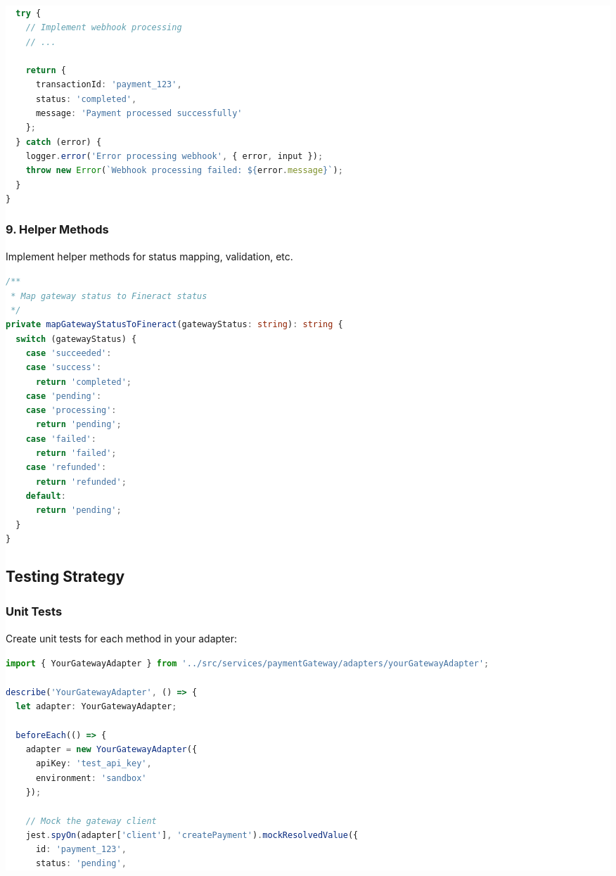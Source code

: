 ```typescript
  try {
    // Implement webhook processing
    // ...
    
    return {
      transactionId: 'payment_123',
      status: 'completed',
      message: 'Payment processed successfully'
    };
  } catch (error) {
    logger.error('Error processing webhook', { error, input });
    throw new Error(`Webhook processing failed: ${error.message}`);
  }
}
```

### 9. Helper Methods

Implement helper methods for status mapping, validation, etc.

```typescript
/**
 * Map gateway status to Fineract status
 */
private mapGatewayStatusToFineract(gatewayStatus: string): string {
  switch (gatewayStatus) {
    case 'succeeded':
    case 'success':
      return 'completed';
    case 'pending':
    case 'processing':
      return 'pending';
    case 'failed':
      return 'failed';
    case 'refunded':
      return 'refunded';
    default:
      return 'pending';
  }
}
```

## Testing Strategy

### Unit Tests

Create unit tests for each method in your adapter:

```typescript
import { YourGatewayAdapter } from '../src/services/paymentGateway/adapters/yourGatewayAdapter';

describe('YourGatewayAdapter', () => {
  let adapter: YourGatewayAdapter;
  
  beforeEach(() => {
    adapter = new YourGatewayAdapter({
      apiKey: 'test_api_key',
      environment: 'sandbox'
    });
    
    // Mock the gateway client
    jest.spyOn(adapter['client'], 'createPayment').mockResolvedValue({
      id: 'payment_123',
      status: 'pending',
```